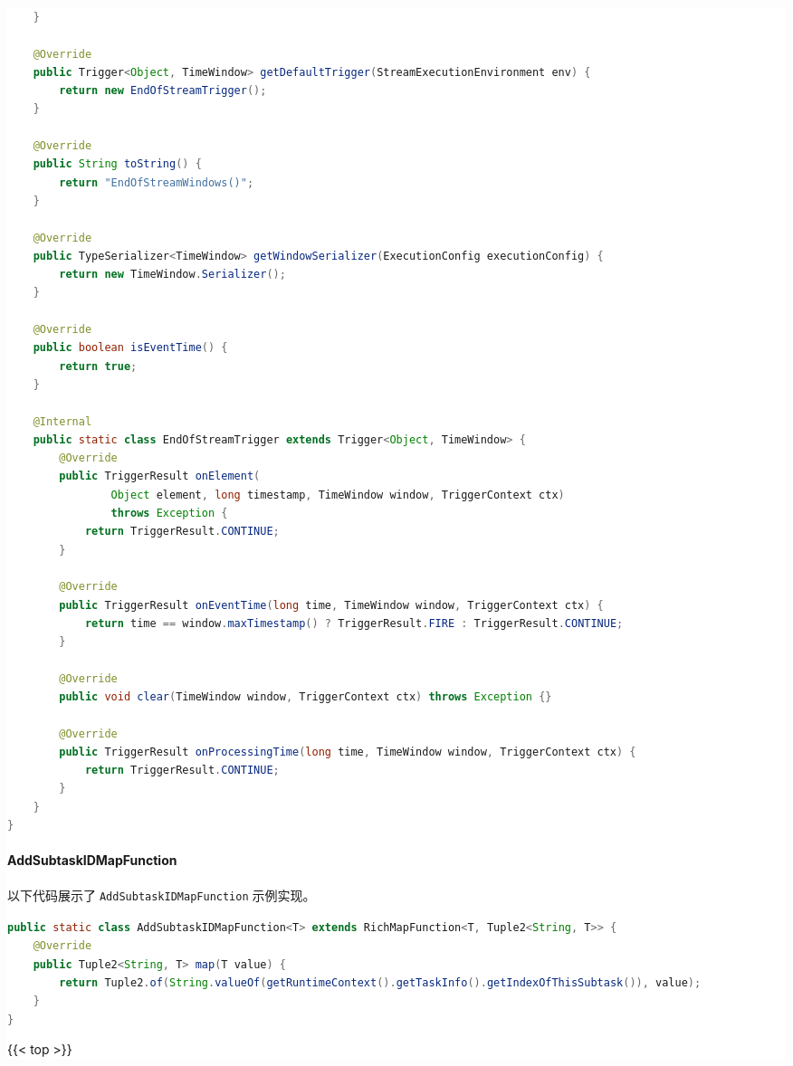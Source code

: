 ```java
    }

    @Override
    public Trigger<Object, TimeWindow> getDefaultTrigger(StreamExecutionEnvironment env) {
        return new EndOfStreamTrigger();
    }

    @Override
    public String toString() {
        return "EndOfStreamWindows()";
    }

    @Override
    public TypeSerializer<TimeWindow> getWindowSerializer(ExecutionConfig executionConfig) {
        return new TimeWindow.Serializer();
    }

    @Override
    public boolean isEventTime() {
        return true;
    }
    
    @Internal
    public static class EndOfStreamTrigger extends Trigger<Object, TimeWindow> {
        @Override
        public TriggerResult onElement(
                Object element, long timestamp, TimeWindow window, TriggerContext ctx)
                throws Exception {
            return TriggerResult.CONTINUE;
        }

        @Override
        public TriggerResult onEventTime(long time, TimeWindow window, TriggerContext ctx) {
            return time == window.maxTimestamp() ? TriggerResult.FIRE : TriggerResult.CONTINUE;
        }

        @Override
        public void clear(TimeWindow window, TriggerContext ctx) throws Exception {}

        @Override
        public TriggerResult onProcessingTime(long time, TimeWindow window, TriggerContext ctx) {
            return TriggerResult.CONTINUE;
        }
    }
}
```

#### AddSubtaskIDMapFunction

以下代码展示了 `AddSubtaskIDMapFunction` 示例实现。

```java
public static class AddSubtaskIDMapFunction<T> extends RichMapFunction<T, Tuple2<String, T>> {
    @Override
    public Tuple2<String, T> map(T value) {
        return Tuple2.of(String.valueOf(getRuntimeContext().getTaskInfo().getIndexOfThisSubtask()), value);
    }
}
```

{{< top >}}
